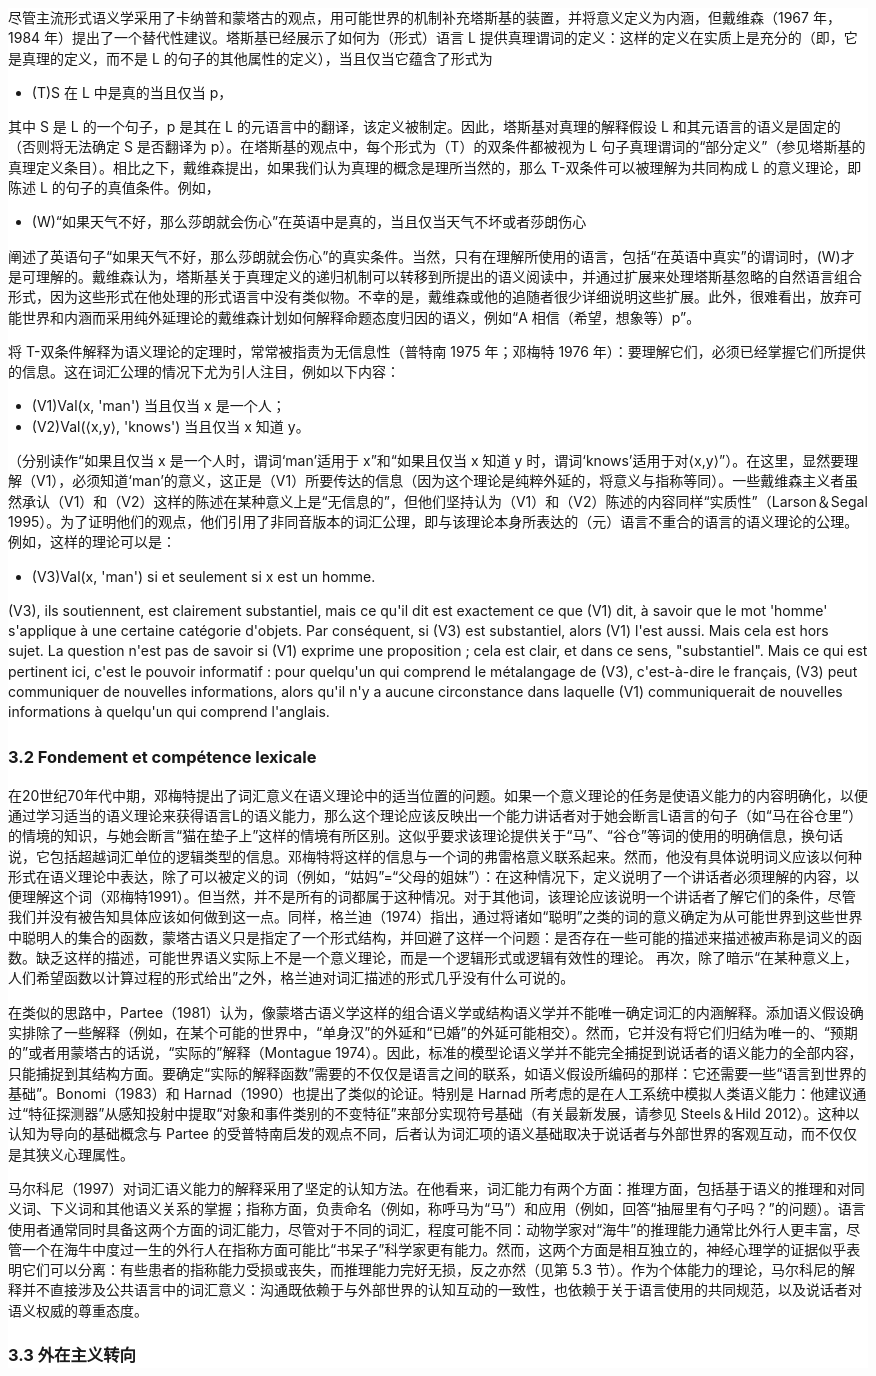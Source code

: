 尽管主流形式语义学采用了卡纳普和蒙塔古的观点，用可能世界的机制补充塔斯基的装置，并将意义定义为内涵，但戴维森（1967 年，1984 年）提出了一个替代性建议。塔斯基已经展示了如何为（形式）语言 L 提供真理谓词的定义：这样的定义在实质上是充分的（即，它是真理的定义，而不是 L 的句子的其他属性的定义），当且仅当它蕴含了形式为

* (T)S 在 L 中是真的当且仅当 p，

其中 S 是 L 的一个句子，p 是其在 L 的元语言中的翻译，该定义被制定。因此，塔斯基对真理的解释假设 L 和其元语言的语义是固定的（否则将无法确定 S 是否翻译为 p）。在塔斯基的观点中，每个形式为（T）的双条件都被视为 L 句子真理谓词的“部分定义”（参见塔斯基的真理定义条目）。相比之下，戴维森提出，如果我们认为真理的概念是理所当然的，那么 T-双条件可以被理解为共同构成 L 的意义理论，即陈述 L 的句子的真值条件。例如，

* (W)“如果天气不好，那么莎朗就会伤心”在英语中是真的，当且仅当天气不坏或者莎朗伤心

阐述了英语句子“如果天气不好，那么莎朗就会伤心”的真实条件。当然，只有在理解所使用的语言，包括“在英语中真实”的谓词时，(W)才是可理解的。戴维森认为，塔斯基关于真理定义的递归机制可以转移到所提出的语义阅读中，并通过扩展来处理塔斯基忽略的自然语言组合形式，因为这些形式在他处理的形式语言中没有类似物。不幸的是，戴维森或他的追随者很少详细说明这些扩展。此外，很难看出，放弃可能世界和内涵而采用纯外延理论的戴维森计划如何解释命题态度归因的语义，例如“A 相信（希望，想象等）p”。

将 T-双条件解释为语义理论的定理时，常常被指责为无信息性（普特南 1975 年；邓梅特 1976 年）：要理解它们，必须已经掌握它们所提供的信息。这在词汇公理的情况下尤为引人注目，例如以下内容：

* (V1)Val(x, 'man') 当且仅当 x 是一个人；
* (V2)Val(⟨x,y⟩, 'knows') 当且仅当 x 知道 y。

（分别读作“如果且仅当 x 是一个人时，谓词‘man’适用于 x”和“如果且仅当 x 知道 y 时，谓词‘knows’适用于对⟨x,y⟩”）。在这里，显然要理解（V1），必须知道‘man’的意义，这正是（V1）所要传达的信息（因为这个理论是纯粹外延的，将意义与指称等同）。一些戴维森主义者虽然承认（V1）和（V2）这样的陈述在某种意义上是“无信息的”，但他们坚持认为（V1）和（V2）陈述的内容同样“实质性”（Larson＆Segal 1995）。为了证明他们的观点，他们引用了非同音版本的词汇公理，即与该理论本身所表达的（元）语言不重合的语言的语义理论的公理。例如，这样的理论可以是：

* (V3)Val(x, 'man') si et seulement si x est un homme.

(V3), ils soutiennent, est clairement substantiel, mais ce qu'il dit est exactement ce que (V1) dit, à savoir que le mot 'homme' s'applique à une certaine catégorie d'objets. Par conséquent, si (V3) est substantiel, alors (V1) l'est aussi. Mais cela est hors sujet. La question n'est pas de savoir si (V1) exprime une proposition ; cela est clair, et dans ce sens, "substantiel". Mais ce qui est pertinent ici, c'est le pouvoir informatif : pour quelqu'un qui comprend le métalangage de (V3), c'est-à-dire le français, (V3) peut communiquer de nouvelles informations, alors qu'il n'y a aucune circonstance dans laquelle (V1) communiquerait de nouvelles informations à quelqu'un qui comprend l'anglais.

### 3.2 Fondement et compétence lexicale

在20世纪70年代中期，邓梅特提出了词汇意义在语义理论中的适当位置的问题。如果一个意义理论的任务是使语义能力的内容明确化，以便通过学习适当的语义理论来获得语言L的语义能力，那么这个理论应该反映出一个能力讲话者对于她会断言L语言的句子（如“马在谷仓里”）的情境的知识，与她会断言“猫在垫子上”这样的情境有所区别。这似乎要求该理论提供关于“马”、“谷仓”等词的使用的明确信息，换句话说，它包括超越词汇单位的逻辑类型的信息。邓梅特将这样的信息与一个词的弗雷格意义联系起来。然而，他没有具体说明词义应该以何种形式在语义理论中表达，除了可以被定义的词（例如，“姑妈”=“父母的姐妹”）：在这种情况下，定义说明了一个讲话者必须理解的内容，以便理解这个词（邓梅特1991）。但当然，并不是所有的词都属于这种情况。对于其他词，该理论应该说明一个讲话者了解它们的条件，尽管我们并没有被告知具体应该如何做到这一点。同样，格兰迪（1974）指出，通过将诸如“聪明”之类的词的意义确定为从可能世界到这些世界中聪明人的集合的函数，蒙塔古语义只是指定了一个形式结构，并回避了这样一个问题：是否存在一些可能的描述来描述被声称是词义的函数。缺乏这样的描述，可能世界语义实际上不是一个意义理论，而是一个逻辑形式或逻辑有效性的理论。 再次，除了暗示“在某种意义上，人们希望函数以计算过程的形式给出”之外，格兰迪对词汇描述的形式几乎没有什么可说的。

在类似的思路中，Partee（1981）认为，像蒙塔古语义学这样的组合语义学或结构语义学并不能唯一确定词汇的内涵解释。添加语义假设确实排除了一些解释（例如，在某个可能的世界中，“单身汉”的外延和“已婚”的外延可能相交）。然而，它并没有将它们归结为唯一的、“预期的”或者用蒙塔古的话说，“实际的”解释（Montague 1974）。因此，标准的模型论语义学并不能完全捕捉到说话者的语义能力的全部内容，只能捕捉到其结构方面。要确定“实际的解释函数”需要的不仅仅是语言之间的联系，如语义假设所编码的那样：它还需要一些“语言到世界的基础”。Bonomi（1983）和 Harnad（1990）也提出了类似的论证。特别是 Harnad 所考虑的是在人工系统中模拟人类语义能力：他建议通过“特征探测器”从感知投射中提取“对象和事件类别的不变特征”来部分实现符号基础（有关最新发展，请参见 Steels＆Hild 2012）。这种以认知为导向的基础概念与 Partee 的受普特南启发的观点不同，后者认为词汇项的语义基础取决于说话者与外部世界的客观互动，而不仅仅是其狭义心理属性。

马尔科尼（1997）对词汇语义能力的解释采用了坚定的认知方法。在他看来，词汇能力有两个方面：推理方面，包括基于语义的推理和对同义词、下义词和其他语义关系的掌握；指称方面，负责命名（例如，称呼马为“马”）和应用（例如，回答“抽屉里有勺子吗？”的问题）。语言使用者通常同时具备这两个方面的词汇能力，尽管对于不同的词汇，程度可能不同：动物学家对“海牛”的推理能力通常比外行人更丰富，尽管一个在海牛中度过一生的外行人在指称方面可能比“书呆子”科学家更有能力。然而，这两个方面是相互独立的，神经心理学的证据似乎表明它们可以分离：有些患者的指称能力受损或丧失，而推理能力完好无损，反之亦然（见第 5.3 节）。作为个体能力的理论，马尔科尼的解释并不直接涉及公共语言中的词汇意义：沟通既依赖于与外部世界的认知互动的一致性，也依赖于关于语言使用的共同规范，以及说话者对语义权威的尊重态度。

### 3.3 外在主义转向
